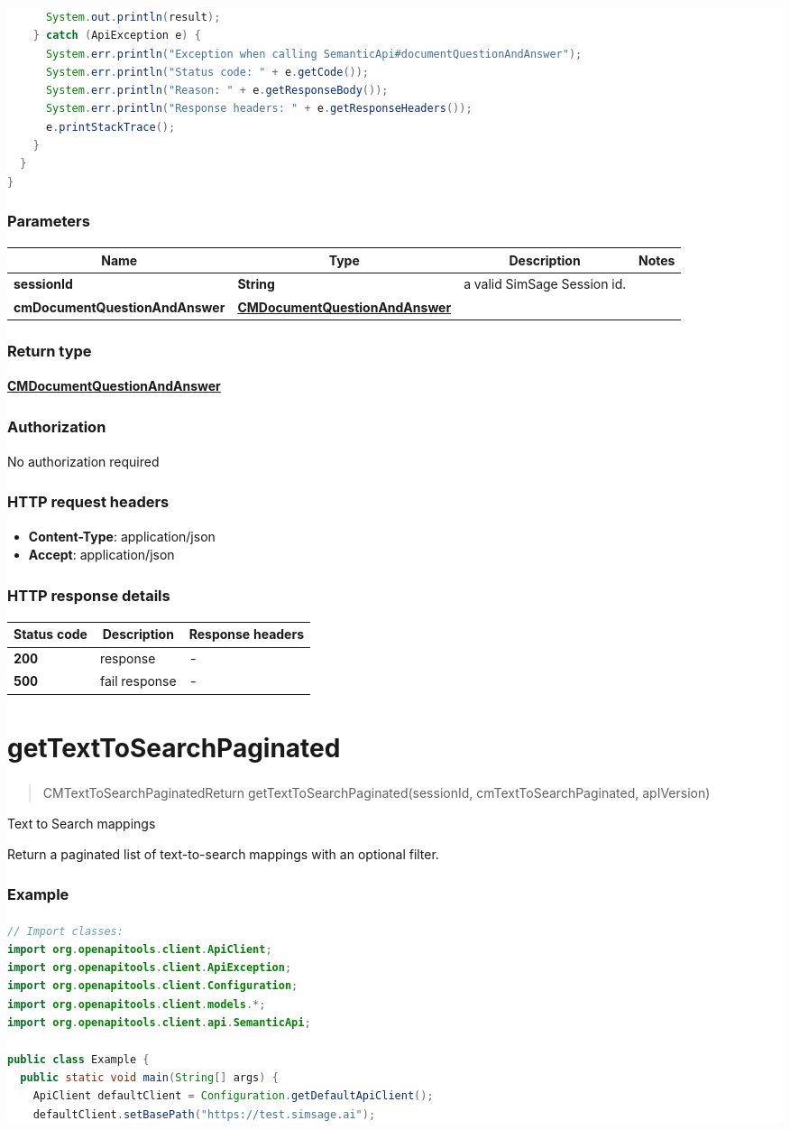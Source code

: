```java
      System.out.println(result);
    } catch (ApiException e) {
      System.err.println("Exception when calling SemanticApi#documentQuestionAndAnswer");
      System.err.println("Status code: " + e.getCode());
      System.err.println("Reason: " + e.getResponseBody());
      System.err.println("Response headers: " + e.getResponseHeaders());
      e.printStackTrace();
    }
  }
}
```

### Parameters

| Name | Type | Description  | Notes |
|------------- | ------------- | ------------- | -------------|
| **sessionId** | **String**| a valid SimSage Session id. | |
| **cmDocumentQuestionAndAnswer** | [**CMDocumentQuestionAndAnswer**](CMDocumentQuestionAndAnswer.md)|  | |

### Return type

[**CMDocumentQuestionAndAnswer**](CMDocumentQuestionAndAnswer.md)

### Authorization

No authorization required

### HTTP request headers

 - **Content-Type**: application/json
 - **Accept**: application/json

### HTTP response details
| Status code | Description | Response headers |
|-------------|-------------|------------------|
| **200** | response |  -  |
| **500** | fail response |  -  |

<a id="getTextToSearchPaginated"></a>
# **getTextToSearchPaginated**
> CMTextToSearchPaginatedReturn getTextToSearchPaginated(sessionId, cmTextToSearchPaginated, apIVersion)

Text to Search mappings

Return a paginated list of text-to-search mappings with an optional filter.

### Example
```java
// Import classes:
import org.openapitools.client.ApiClient;
import org.openapitools.client.ApiException;
import org.openapitools.client.Configuration;
import org.openapitools.client.models.*;
import org.openapitools.client.api.SemanticApi;

public class Example {
  public static void main(String[] args) {
    ApiClient defaultClient = Configuration.getDefaultApiClient();
    defaultClient.setBasePath("https://test.simsage.ai");

```